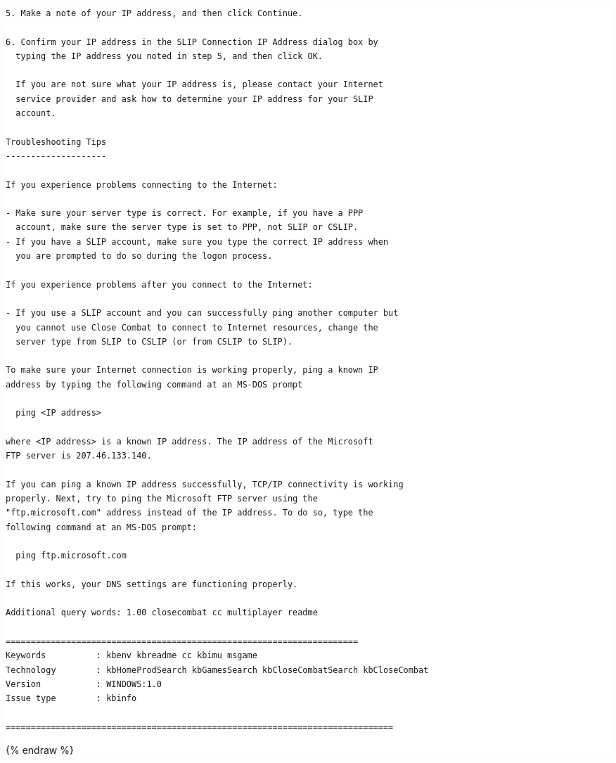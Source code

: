 	5. Make a note of your IP address, and then click Continue.
	
	6. Confirm your IP address in the SLIP Connection IP Address dialog box by
	  typing the IP address you noted in step 5, and then click OK.
	
	  If you are not sure what your IP address is, please contact your Internet
	  service provider and ask how to determine your IP address for your SLIP
	  account.
	
	Troubleshooting Tips
	--------------------
	
	If you experience problems connecting to the Internet:
	
	- Make sure your server type is correct. For example, if you have a PPP
	  account, make sure the server type is set to PPP, not SLIP or CSLIP.
	- If you have a SLIP account, make sure you type the correct IP address when
	  you are prompted to do so during the logon process.
	
	If you experience problems after you connect to the Internet:
	
	- If you use a SLIP account and you can successfully ping another computer but
	  you cannot use Close Combat to connect to Internet resources, change the
	  server type from SLIP to CSLIP (or from CSLIP to SLIP).
	
	To make sure your Internet connection is working properly, ping a known IP
	address by typing the following command at an MS-DOS prompt
	
	  ping <IP address>
	
	where <IP address> is a known IP address. The IP address of the Microsoft
	FTP server is 207.46.133.140.
	
	If you can ping a known IP address successfully, TCP/IP connectivity is working
	properly. Next, try to ping the Microsoft FTP server using the
	"ftp.microsoft.com" address instead of the IP address. To do so, type the
	following command at an MS-DOS prompt:
	
	  ping ftp.microsoft.com
	
	If this works, your DNS settings are functioning properly.
	
	Additional query words: 1.00 closecombat cc multiplayer readme
	
	======================================================================
	Keywords          : kbenv kbreadme cc kbimu msgame 
	Technology        : kbHomeProdSearch kbGamesSearch kbCloseCombatSearch kbCloseCombat
	Version           : WINDOWS:1.0
	Issue type        : kbinfo
	
	=============================================================================
	

{% endraw %}
